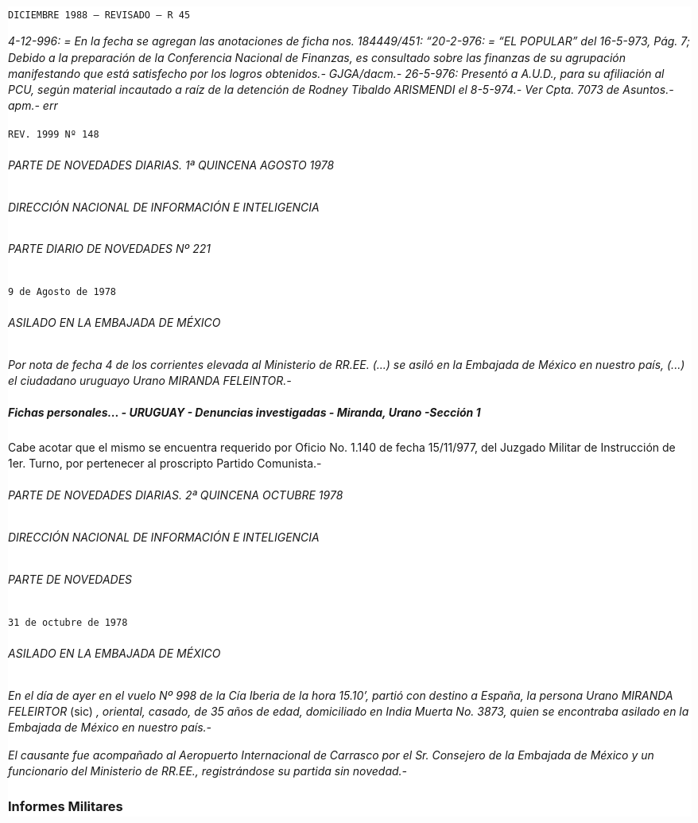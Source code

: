 ```
DICIEMBRE 1988 – REVISADO – R 45
```
_4-12-996: = En la fecha se agregan las anotaciones de ficha nos. 184449/451: “20-2-976: = “EL
POPULAR” del 16-5-973, Pág. 7; Debido a la preparación de la Conferencia Nacional de Finanzas,
es consultado sobre las finanzas de su agrupación manifestando que está satisfecho por los logros
obtenidos.- GJGA/dacm.- 26-5-976: Presentó a A.U.D., para su afiliación al PCU, según material
incautado a raíz de la detención de Rodney Tibaldo ARISMENDI el 8-5-974.- Ver Cpta. 7073 de
Asuntos.- apm.- err_

```
REV. 1999 Nº 148
```
###### PARTE DE NOVEDADES DIARIAS. 1ª QUINCENA AGOSTO 1978

###### DIRECCIÓN NACIONAL DE INFORMACIÓN E INTELIGENCIA

###### PARTE DIARIO DE NOVEDADES Nº 221

```
9 de Agosto de 1978
```
###### ASILADO EN LA EMBAJADA DE MÉXICO

_Por nota de fecha 4 de los corrientes elevada al Ministerio de RR.EE. (...) se asiló en la Embajada
de México en nuestro país, (...) el ciudadano uruguayo Urano MIRANDA FELEINTOR.-_


##### Fichas personales... - URUGUAY - Denuncias investigadas - Miranda, Urano -Sección 1

Cabe acotar que el mismo se encuentra requerido por Oficio No. 1.140 de fecha 15/11/977, del
Juzgado Militar de Instrucción de 1er. Turno, por pertenecer al proscripto Partido Comunista.-

###### PARTE DE NOVEDADES DIARIAS. 2ª QUINCENA OCTUBRE 1978

###### DIRECCIÓN NACIONAL DE INFORMACIÓN E INTELIGENCIA

###### PARTE DE NOVEDADES

```
31 de octubre de 1978
```
###### ASILADO EN LA EMBAJADA DE MÉXICO

_En el día de ayer en el vuelo Nº 998 de la Cía Iberia de la hora 15.10’, partió con destino a España,
la persona Urano MIRANDA FELEIRTOR_ (sic) _, oriental, casado, de 35 años de edad, domiciliado en
India Muerta No. 3873, quien se encontraba asilado en la Embajada de México en nuestro país.-_

_El causante fue acompañado al Aeropuerto Internacional de Carrasco por el Sr. Consejero de la
Embajada de México y un funcionario del Ministerio de RR.EE., registrándose su partida sin novedad.-_

### Informes Militares
